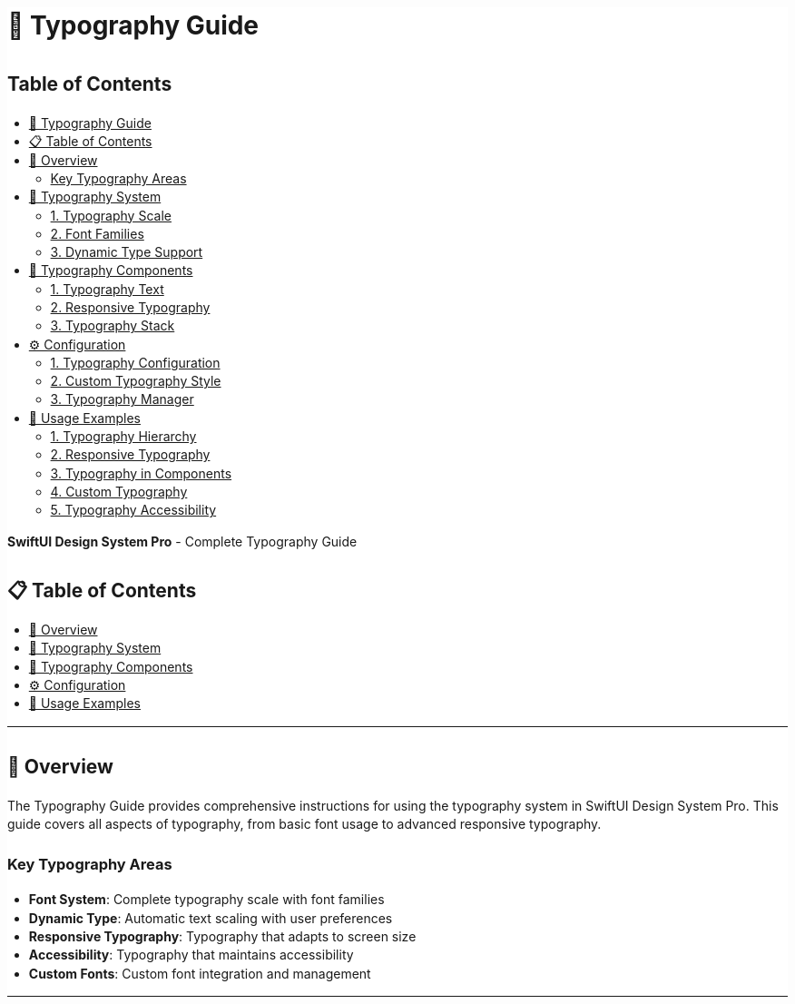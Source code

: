 # 📝 Typography Guide


## Table of Contents
- [📝 Typography Guide](#-typography-guide)
- [📋 Table of Contents](#-table-of-contents)
- [🎯 Overview](#-overview)
  - [Key Typography Areas](#key-typography-areas)
- [📝 Typography System](#-typography-system)
  - [1. Typography Scale](#1-typography-scale)
  - [2. Font Families](#2-font-families)
  - [3. Dynamic Type Support](#3-dynamic-type-support)
- [🎨 Typography Components](#-typography-components)
  - [1. Typography Text](#1-typography-text)
  - [2. Responsive Typography](#2-responsive-typography)
  - [3. Typography Stack](#3-typography-stack)
- [⚙️ Configuration](#-configuration)
  - [1. Typography Configuration](#1-typography-configuration)
  - [2. Custom Typography Style](#2-custom-typography-style)
  - [3. Typography Manager](#3-typography-manager)
- [🎯 Usage Examples](#-usage-examples)
  - [1. Typography Hierarchy](#1-typography-hierarchy)
  - [2. Responsive Typography](#2-responsive-typography)
  - [3. Typography in Components](#3-typography-in-components)
  - [4. Custom Typography](#4-custom-typography)
  - [5. Typography Accessibility](#5-typography-accessibility)



**SwiftUI Design System Pro** - Complete Typography Guide

## 📋 Table of Contents

- [🎯 Overview](#-overview)
- [📝 Typography System](#-typography-system)
- [🎨 Typography Components](#-typography-components)
- [⚙️ Configuration](#️-configuration)
- [🎯 Usage Examples](#-usage-examples)

---

## 🎯 Overview

The Typography Guide provides comprehensive instructions for using the typography system in SwiftUI Design System Pro. This guide covers all aspects of typography, from basic font usage to advanced responsive typography.

### Key Typography Areas

- **Font System**: Complete typography scale with font families
- **Dynamic Type**: Automatic text scaling with user preferences
- **Responsive Typography**: Typography that adapts to screen size
- **Accessibility**: Typography that maintains accessibility
- **Custom Fonts**: Custom font integration and management

---